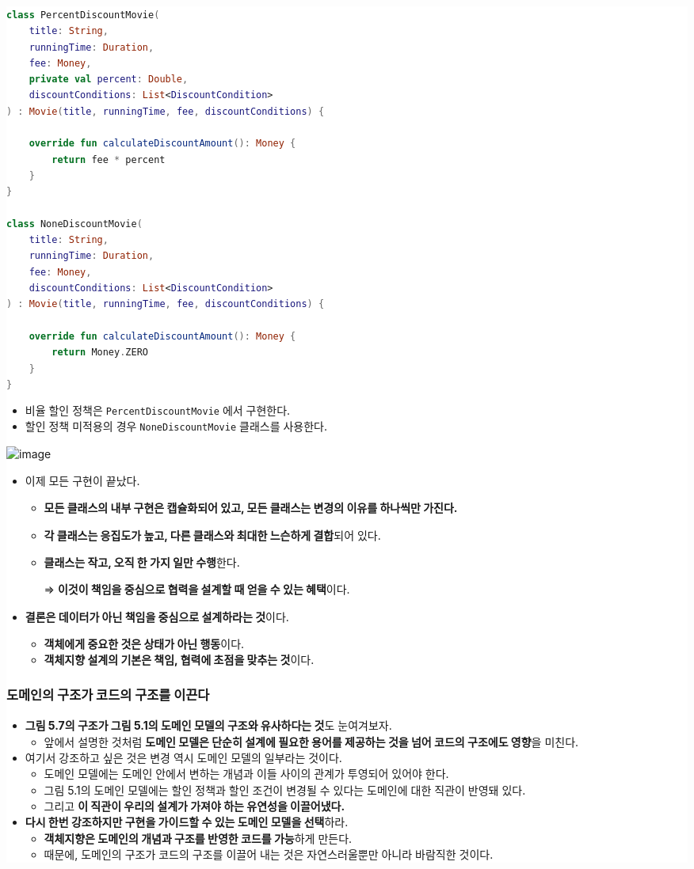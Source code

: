 ```kotlin
class PercentDiscountMovie(
    title: String,
    runningTime: Duration,
    fee: Money,
    private val percent: Double,
    discountConditions: List<DiscountCondition>
) : Movie(title, runningTime, fee, discountConditions) {

    override fun calculateDiscountAmount(): Money {
        return fee * percent
    }
}

class NoneDiscountMovie(
    title: String,
    runningTime: Duration,
    fee: Money,
    discountConditions: List<DiscountCondition>
) : Movie(title, runningTime, fee, discountConditions) {

    override fun calculateDiscountAmount(): Money {
        return Money.ZERO
    }
}
```

- 비율 할인 정책은 `PercentDiscountMovie` 에서 구현한다.
- 할인 정책 미적용의 경우 `NoneDiscountMovie` 클래스를 사용한다.

![image](https://github.com/user-attachments/assets/6cdf7f25-2620-4f42-b2f4-1ab2a2d3fa91)

- 이제 모든 구현이 끝났다.
    - **모든 클래스의 내부 구현은 캡슐화되어 있고, 모든 클래스는 변경의 이유를 하나씩만 가진다.**
    - **각 클래스는 응집도가 높고, 다른 클래스와 최대한 느슨하게 결합**되어 있다.
    - **클래스는 작고, 오직 한 가지 일만 수행**한다.
        
        ⇒ **이것이 책임을 중심으로 협력을 설계할 때 얻을 수 있는 혜택**이다.
        
- **결론은 데이터가 아닌 책임을 중심으로 설계하라는 것**이다.
    - **객체에게 중요한 것은 상태가 아닌 행동**이다.
    - **객체지향 설계의 기본은 책임, 협력에 초점을 맞추는 것**이다.

### 도메인의 구조가 코드의 구조를 이끈다

- **그림 5.7의 구조가 그림 5.1의 도메인 모델의 구조와 유사하다는 것**도 눈여겨보자.
    - 앞에서 설명한 것처럼 **도메인 모델은 단순히 설계에 필요한 용어를 제공하는 것을 넘어 코드의 구조에도 영향**을 미친다.
- 여기서 강조하고 싶은 것은 변경 역시 도메인 모델의 일부라는 것이다.
    - 도메인 모델에는 도메인 안에서 변하는 개념과 이들 사이의 관계가 투영되어 있어야 한다.
    - 그림 5.1의 도메인 모델에는 할인 정책과 할인 조건이 변경될 수 있다는 도메인에 대한 직관이 반영돼 있다.
    - 그리고 **이 직관이 우리의 설계가 가져야 하는 유연성을 이끌어냈다.**
- **다시 한번 강조하지만 구현을 가이드할 수 있는 도메인 모델을 선택**하라.
    - **객체지향은 도메인의 개념과 구조를 반영한 코드를 가능**하게 만든다.
    - 때문에, 도메인의 구조가 코드의 구조를 이끌어 내는 것은 자연스러울뿐만 아니라 바람직한 것이다.
